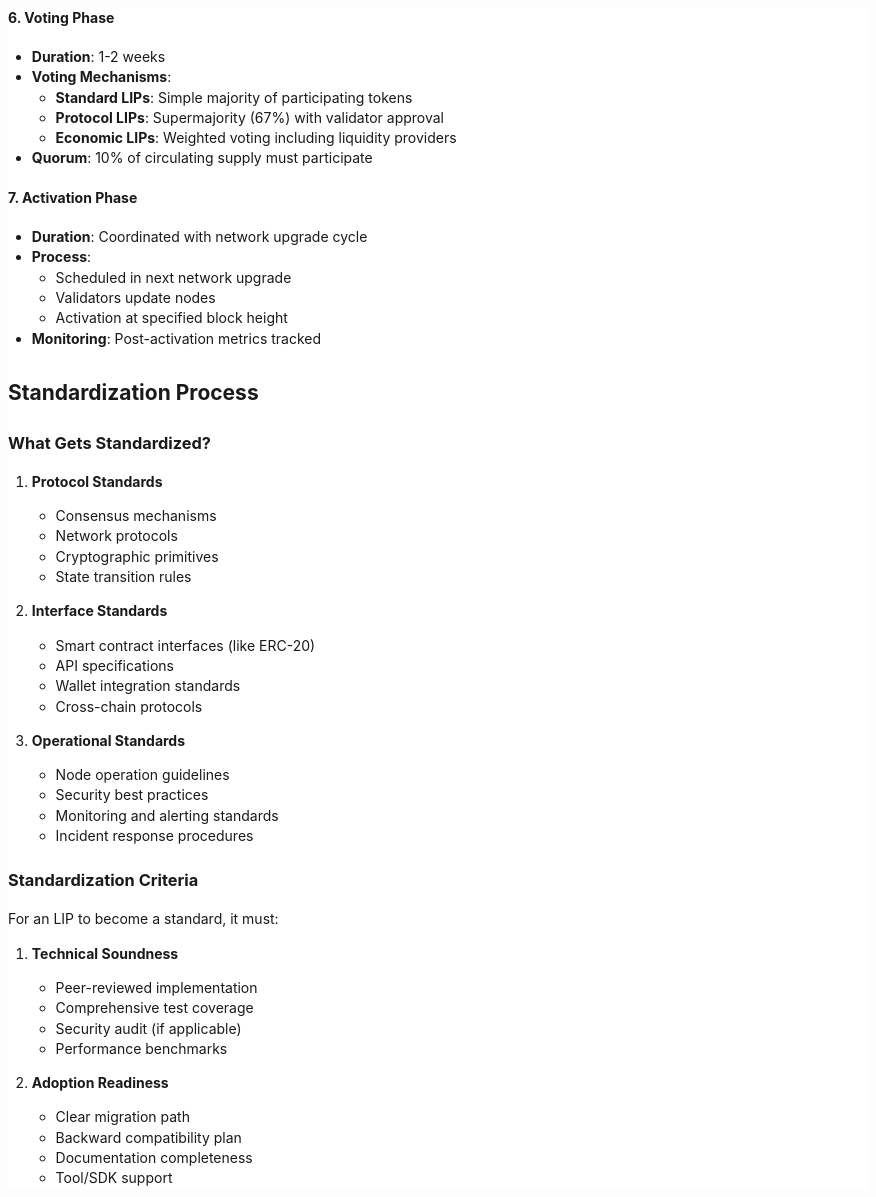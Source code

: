 #### 6. **Voting Phase**
- **Duration**: 1-2 weeks
- **Voting Mechanisms**:
  - **Standard LIPs**: Simple majority of participating tokens
  - **Protocol LIPs**: Supermajority (67%) with validator approval
  - **Economic LIPs**: Weighted voting including liquidity providers
- **Quorum**: 10% of circulating supply must participate

#### 7. **Activation Phase**
- **Duration**: Coordinated with network upgrade cycle
- **Process**:
  - Scheduled in next network upgrade
  - Validators update nodes
  - Activation at specified block height
- **Monitoring**: Post-activation metrics tracked

## Standardization Process

### What Gets Standardized?

1. **Protocol Standards**
   - Consensus mechanisms
   - Network protocols
   - Cryptographic primitives
   - State transition rules

2. **Interface Standards**
   - Smart contract interfaces (like ERC-20)
   - API specifications
   - Wallet integration standards
   - Cross-chain protocols

3. **Operational Standards**
   - Node operation guidelines
   - Security best practices
   - Monitoring and alerting standards
   - Incident response procedures

### Standardization Criteria

For an LIP to become a standard, it must:

1. **Technical Soundness**
   - Peer-reviewed implementation
   - Comprehensive test coverage
   - Security audit (if applicable)
   - Performance benchmarks

2. **Adoption Readiness**
   - Clear migration path
   - Backward compatibility plan
   - Documentation completeness
   - Tool/SDK support
